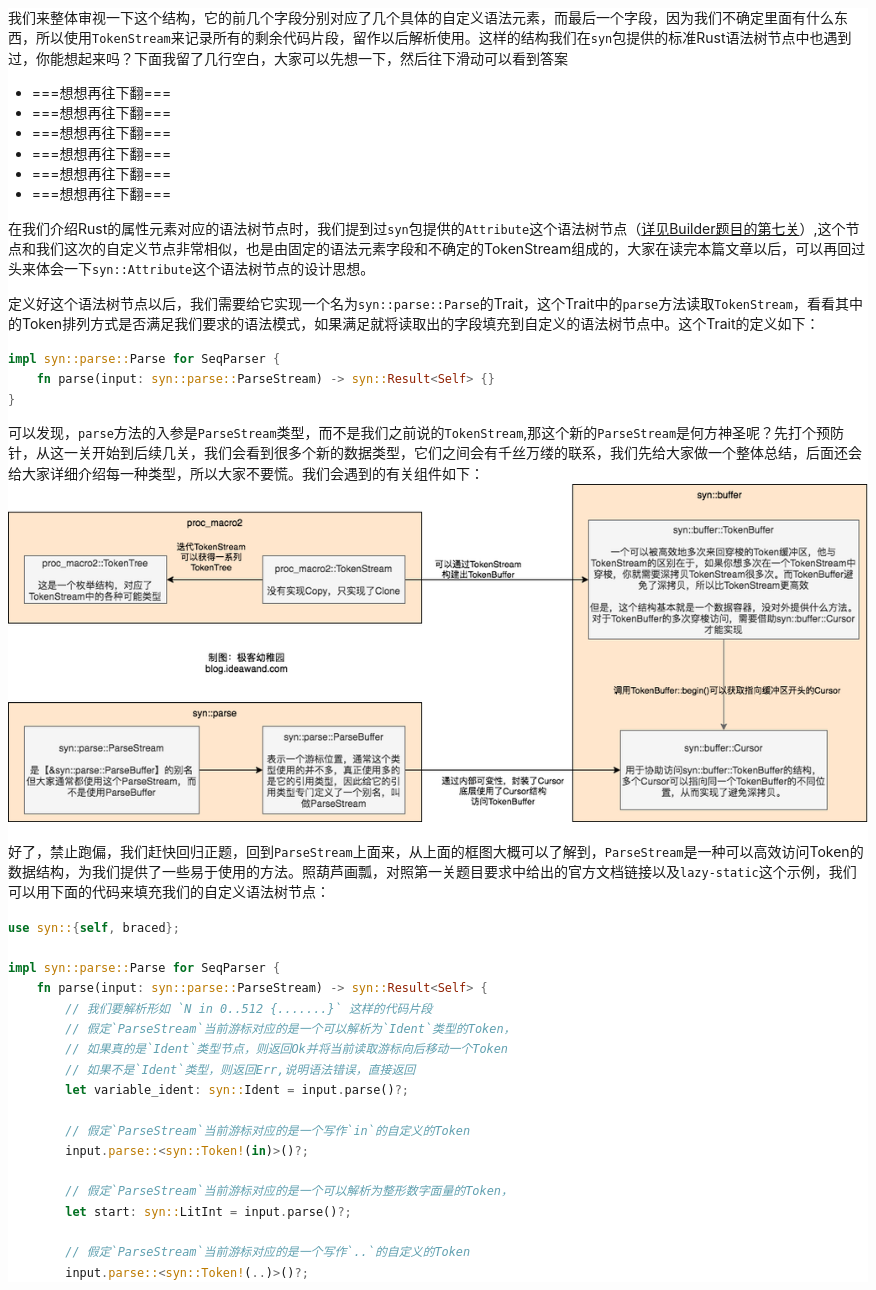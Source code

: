 我们来整体审视一下这个结构，它的前几个字段分别对应了几个具体的自定义语法元素，而最后一个字段，因为我们不确定里面有什么东西，所以使用`TokenStream`来记录所有的剩余代码片段，留作以后解析使用。这样的结构我们在`syn`包提供的标准Rust语法树节点中也遇到过，你能想起来吗？下面我留了几行空白，大家可以先想一下，然后往下滑动可以看到答案

* ===想想再往下翻===
* ===想想再往下翻===
* ===想想再往下翻===
* ===想想再往下翻===
* ===想想再往下翻===
* ===想想再往下翻===


在我们介绍Rust的属性元素对应的语法树节点时，我们提到过`syn`包提供的`Attribute`这个语法树节点（[详见Builder题目的第七关](https://blog.ideawand.com/2021/03/24/rust_procedural_macro/rust_proc_marco_workshop_guide-02/)）,这个节点和我们这次的自定义节点非常相似，也是由固定的语法元素字段和不确定的TokenStream组成的，大家在读完本篇文章以后，可以再回过头来体会一下`syn::Attribute`这个语法树节点的设计思想。

定义好这个语法树节点以后，我们需要给它实现一个名为`syn::parse::Parse`的Trait，这个Trait中的`parse`方法读取`TokenStream`，看看其中的Token排列方式是否满足我们要求的语法模式，如果满足就将读取出的字段填充到自定义的语法树节点中。这个Trait的定义如下：
```rust
impl syn::parse::Parse for SeqParser {
    fn parse(input: syn::parse::ParseStream) -> syn::Result<Self> {}
}
```

可以发现，`parse`方法的入参是`ParseStream`类型，而不是我们之前说的`TokenStream`,那这个新的`ParseStream`是何方神圣呢？先打个预防针，从这一关开始到后续几关，我们会看到很多个新的数据类型，它们之间会有千丝万缕的联系，我们先给大家做一个整体总结，后面还会给大家详细介绍每一种类型，所以大家不要慌。我们会遇到的有关组件如下：
![解析Rust自定义语法所需数据结构总结](/images/rust_procedural_macro/custom_syntax_parsing_related_structs.png)

好了，禁止跑偏，我们赶快回归正题，回到`ParseStream`上面来，从上面的框图大概可以了解到，`ParseStream`是一种可以高效访问Token的数据结构，为我们提供了一些易于使用的方法。照葫芦画瓢，对照第一关题目要求中给出的官方文档链接以及`lazy-static`这个示例，我们可以用下面的代码来填充我们的自定义语法树节点：
```rust
use syn::{self, braced};

impl syn::parse::Parse for SeqParser {
    fn parse(input: syn::parse::ParseStream) -> syn::Result<Self> {
        // 我们要解析形如 `N in 0..512 {.......}` 这样的代码片段
        // 假定`ParseStream`当前游标对应的是一个可以解析为`Ident`类型的Token，
        // 如果真的是`Ident`类型节点，则返回Ok并将当前读取游标向后移动一个Token
        // 如果不是`Ident`类型，则返回Err,说明语法错误，直接返回
        let variable_ident: syn::Ident = input.parse()?;    

        // 假定`ParseStream`当前游标对应的是一个写作`in`的自定义的Token
        input.parse::<syn::Token!(in)>()?;

        // 假定`ParseStream`当前游标对应的是一个可以解析为整形数字面量的Token，
        let start: syn::LitInt = input.parse()?;

        // 假定`ParseStream`当前游标对应的是一个写作`..`的自定义的Token
        input.parse::<syn::Token!(..)>()?;

```